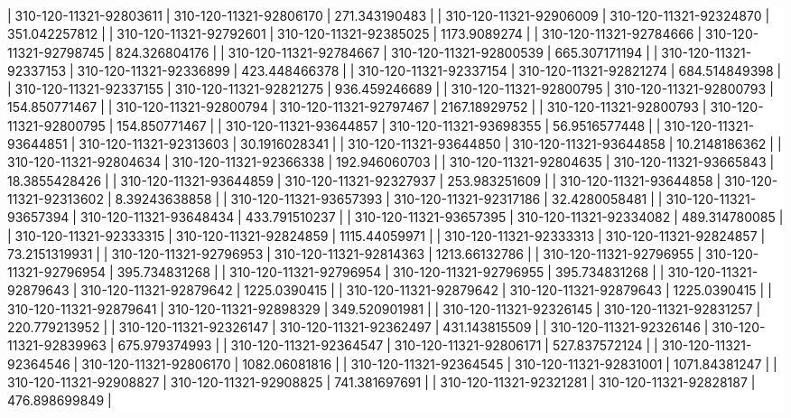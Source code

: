 | 310-120-11321-92803611 | 310-120-11321-92806170 | 271.343190483 |
| 310-120-11321-92906009 | 310-120-11321-92324870 | 351.042257812 |
| 310-120-11321-92792601 | 310-120-11321-92385025 | 1173.9089274 |
| 310-120-11321-92784666 | 310-120-11321-92798745 | 824.326804176 |
| 310-120-11321-92784667 | 310-120-11321-92800539 | 665.307171194 |
| 310-120-11321-92337153 | 310-120-11321-92336899 | 423.448466378 |
| 310-120-11321-92337154 | 310-120-11321-92821274 | 684.514849398 |
| 310-120-11321-92337155 | 310-120-11321-92821275 | 936.459246689 |
| 310-120-11321-92800795 | 310-120-11321-92800793 | 154.850771467 |
| 310-120-11321-92800794 | 310-120-11321-92797467 | 2167.18929752 |
| 310-120-11321-92800793 | 310-120-11321-92800795 | 154.850771467 |
| 310-120-11321-93644857 | 310-120-11321-93698355 | 56.9516577448 |
| 310-120-11321-93644851 | 310-120-11321-92313603 | 30.1916028341 |
| 310-120-11321-93644850 | 310-120-11321-93644858 | 10.2148186362 |
| 310-120-11321-92804634 | 310-120-11321-92366338 | 192.946060703 |
| 310-120-11321-92804635 | 310-120-11321-93665843 | 18.3855428426 |
| 310-120-11321-93644859 | 310-120-11321-92327937 | 253.983251609 |
| 310-120-11321-93644858 | 310-120-11321-92313602 | 8.39243638858 |
| 310-120-11321-93657393 | 310-120-11321-92317186 | 32.4280058481 |
| 310-120-11321-93657394 | 310-120-11321-93648434 | 433.791510237 |
| 310-120-11321-93657395 | 310-120-11321-92334082 | 489.314780085 |
| 310-120-11321-92333315 | 310-120-11321-92824859 | 1115.44059971 |
| 310-120-11321-92333313 | 310-120-11321-92824857 | 73.2151319931 |
| 310-120-11321-92796953 | 310-120-11321-92814363 | 1213.66132786 |
| 310-120-11321-92796955 | 310-120-11321-92796954 | 395.734831268 |
| 310-120-11321-92796954 | 310-120-11321-92796955 | 395.734831268 |
| 310-120-11321-92879643 | 310-120-11321-92879642 | 1225.0390415 |
| 310-120-11321-92879642 | 310-120-11321-92879643 | 1225.0390415 |
| 310-120-11321-92879641 | 310-120-11321-92898329 | 349.520901981 |
| 310-120-11321-92326145 | 310-120-11321-92831257 | 220.779213952 |
| 310-120-11321-92326147 | 310-120-11321-92362497 | 431.143815509 |
| 310-120-11321-92326146 | 310-120-11321-92839963 | 675.979374993 |
| 310-120-11321-92364547 | 310-120-11321-92806171 | 527.837572124 |
| 310-120-11321-92364546 | 310-120-11321-92806170 | 1082.06081816 |
| 310-120-11321-92364545 | 310-120-11321-92831001 | 1071.84381247 |
| 310-120-11321-92908827 | 310-120-11321-92908825 | 741.381697691 |
| 310-120-11321-92321281 | 310-120-11321-92828187 | 476.898699849 |